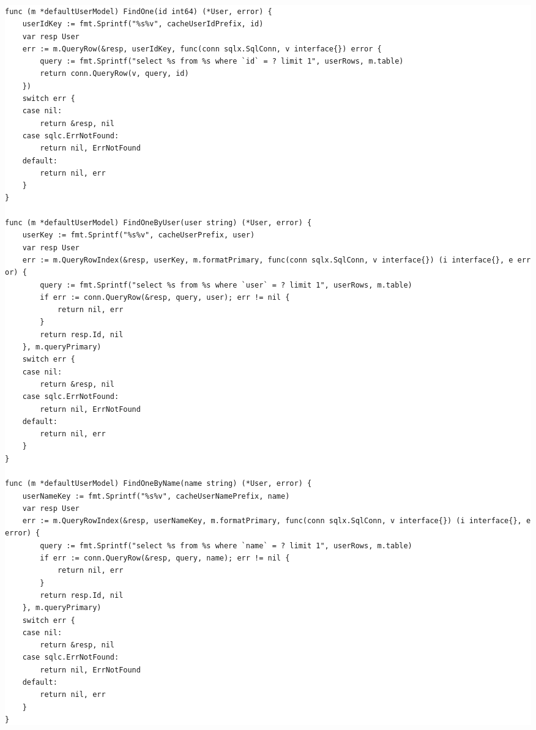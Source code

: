     func (m *defaultUserModel) FindOne(id int64) (*User, error) {
        userIdKey := fmt.Sprintf("%s%v", cacheUserIdPrefix, id)
        var resp User
        err := m.QueryRow(&resp, userIdKey, func(conn sqlx.SqlConn, v interface{}) error {
            query := fmt.Sprintf("select %s from %s where `id` = ? limit 1", userRows, m.table)
            return conn.QueryRow(v, query, id)
        })
        switch err {
        case nil:
            return &resp, nil
        case sqlc.ErrNotFound:
            return nil, ErrNotFound
        default:
            return nil, err
        }
    }
    
    func (m *defaultUserModel) FindOneByUser(user string) (*User, error) {
        userKey := fmt.Sprintf("%s%v", cacheUserPrefix, user)
        var resp User
        err := m.QueryRowIndex(&resp, userKey, m.formatPrimary, func(conn sqlx.SqlConn, v interface{}) (i interface{}, e error) {
            query := fmt.Sprintf("select %s from %s where `user` = ? limit 1", userRows, m.table)
            if err := conn.QueryRow(&resp, query, user); err != nil {
                return nil, err
            }
            return resp.Id, nil
        }, m.queryPrimary)
        switch err {
        case nil:
            return &resp, nil
        case sqlc.ErrNotFound:
            return nil, ErrNotFound
        default:
            return nil, err
        }
    }
    
    func (m *defaultUserModel) FindOneByName(name string) (*User, error) {
        userNameKey := fmt.Sprintf("%s%v", cacheUserNamePrefix, name)
        var resp User
        err := m.QueryRowIndex(&resp, userNameKey, m.formatPrimary, func(conn sqlx.SqlConn, v interface{}) (i interface{}, e error) {
            query := fmt.Sprintf("select %s from %s where `name` = ? limit 1", userRows, m.table)
            if err := conn.QueryRow(&resp, query, name); err != nil {
                return nil, err
            }
            return resp.Id, nil
        }, m.queryPrimary)
        switch err {
        case nil:
            return &resp, nil
        case sqlc.ErrNotFound:
            return nil, ErrNotFound
        default:
            return nil, err
        }
    }
    